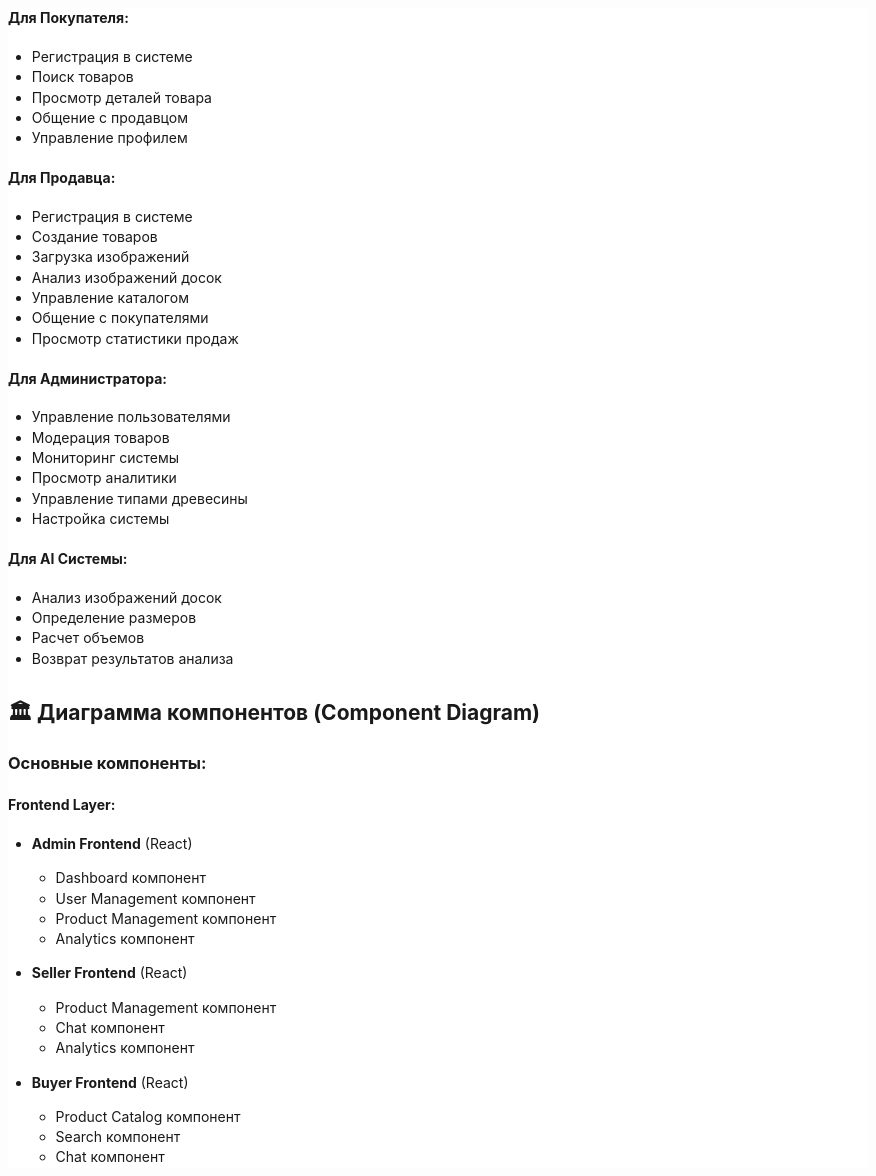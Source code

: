 #### Для Покупателя:
- Регистрация в системе
- Поиск товаров
- Просмотр деталей товара
- Общение с продавцом
- Управление профилем

#### Для Продавца:
- Регистрация в системе
- Создание товаров
- Загрузка изображений
- Анализ изображений досок
- Управление каталогом
- Общение с покупателями
- Просмотр статистики продаж

#### Для Администратора:
- Управление пользователями
- Модерация товаров
- Мониторинг системы
- Просмотр аналитики
- Управление типами древесины
- Настройка системы

#### Для AI Системы:
- Анализ изображений досок
- Определение размеров
- Расчет объемов
- Возврат результатов анализа

## 🏛️ Диаграмма компонентов (Component Diagram)

### Основные компоненты:

#### Frontend Layer:
- **Admin Frontend** (React)
  - Dashboard компонент
  - User Management компонент
  - Product Management компонент
  - Analytics компонент

- **Seller Frontend** (React)
  - Product Management компонент
  - Chat компонент
  - Analytics компонент

- **Buyer Frontend** (React)
  - Product Catalog компонент
  - Search компонент
  - Chat компонент
